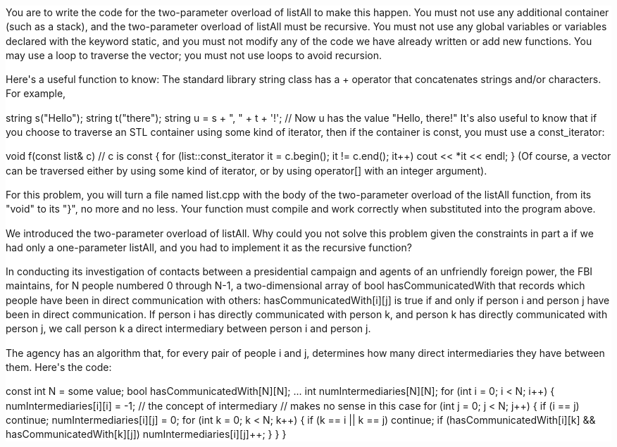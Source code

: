 You are to write the code for the two-parameter overload of listAll to make this happen. You must not use any additional container (such as a stack), and the two-parameter overload of listAll must be recursive. You must not use any global variables or variables declared with the keyword static, and you must not modify any of the code we have already written or add new functions. You may use a loop to traverse the vector; you must not use loops to avoid recursion.

Here's a useful function to know: The standard library string class has a + operator that concatenates strings and/or characters. For example,

string s("Hello");
string t("there");
string u = s + ", " + t + '!';
// Now u has the value "Hello, there!"
It's also useful to know that if you choose to traverse an STL container using some kind of iterator, then if the container is const, you must use a const_iterator:

void f(const list<int>& c)  // c is const
{
for (list<int>::const_iterator it = c.begin(); it != c.end(); it++)
cout << *it << endl;
}
(Of course, a vector can be traversed either by using some kind of iterator, or by using operator[] with an integer argument).

For this problem, you will turn a file named list.cpp with the body of the two-parameter overload of the listAll function, from its "void" to its "}", no more and no less. Your function must compile and work correctly when substituted into the program above.

We introduced the two-parameter overload of listAll. Why could you not solve this problem given the constraints in part a if we had only a one-parameter listAll, and you had to implement it as the recursive function?

In conducting its investigation of contacts between a presidential campaign and agents of an unfriendly foreign power, the FBI maintains, for N people numbered 0 through N-1, a two-dimensional array of bool hasCommunicatedWith that records which people have been in direct communication with others: hasCommunicatedWith[i][j] is true if and only if person i and person j have been in direct communication. If person i has directly communicated with person k, and person k has directly communicated with person j, we call person k a direct intermediary between person i and person j.

The agency has an algorithm that, for every pair of people i and j, determines how many direct intermediaries they have between them. Here's the code:

const int N = some value;
bool hasCommunicatedWith[N][N];
...
int numIntermediaries[N][N];
for (int i = 0; i < N; i++)
{
numIntermediaries[i][i] = -1;  // the concept of intermediary
// makes no sense in this case
for (int j = 0; j < N; j++)
{
if (i == j)
continue;
numIntermediaries[i][j] = 0;
for (int k = 0; k < N; k++)
{
if (k == i  ||  k == j)
continue;
if (hasCommunicatedWith[i][k]  &&  hasCommunicatedWith[k][j])
numIntermediaries[i][j]++;
}
}
}
